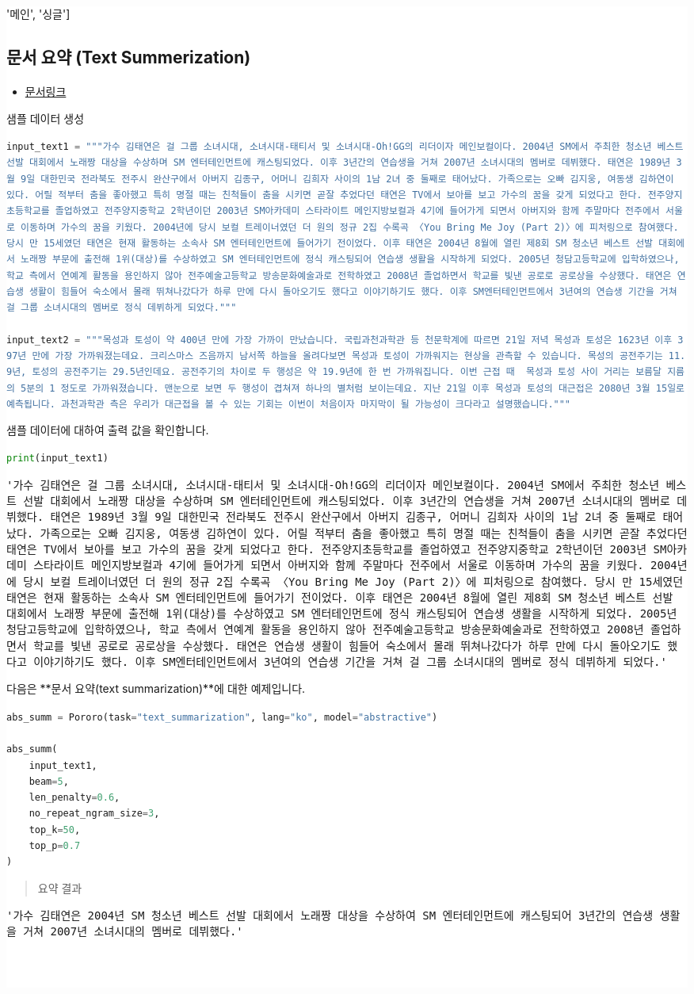  '메인',
 '싱글']
</pre>


## 문서 요약 (Text Summerization)

- [문서링크](https://kakaobrain.github.io/pororo/seq2seq/summary.html)


샘플 데이터 생성


```python
input_text1 = """가수 김태연은 걸 그룹 소녀시대, 소녀시대-태티서 및 소녀시대-Oh!GG의 리더이자 메인보컬이다. 2004년 SM에서 주최한 청소년 베스트 선발 대회에서 노래짱 대상을 수상하며 SM 엔터테인먼트에 캐스팅되었다. 이후 3년간의 연습생을 거쳐 2007년 소녀시대의 멤버로 데뷔했다. 태연은 1989년 3월 9일 대한민국 전라북도 전주시 완산구에서 아버지 김종구, 어머니 김희자 사이의 1남 2녀 중 둘째로 태어났다. 가족으로는 오빠 김지웅, 여동생 김하연이 있다. 어릴 적부터 춤을 좋아했고 특히 명절 때는 친척들이 춤을 시키면 곧잘 추었다던 태연은 TV에서 보아를 보고 가수의 꿈을 갖게 되었다고 한다. 전주양지초등학교를 졸업하였고 전주양지중학교 2학년이던 2003년 SM아카데미 스타라이트 메인지방보컬과 4기에 들어가게 되면서 아버지와 함께 주말마다 전주에서 서울로 이동하며 가수의 꿈을 키웠다. 2004년에 당시 보컬 트레이너였던 더 원의 정규 2집 수록곡 〈You Bring Me Joy (Part 2)〉에 피처링으로 참여했다. 당시 만 15세였던 태연은 현재 활동하는 소속사 SM 엔터테인먼트에 들어가기 전이었다. 이후 태연은 2004년 8월에 열린 제8회 SM 청소년 베스트 선발 대회에서 노래짱 부문에 출전해 1위(대상)를 수상하였고 SM 엔터테인먼트에 정식 캐스팅되어 연습생 생활을 시작하게 되었다. 2005년 청담고등학교에 입학하였으나, 학교 측에서 연예계 활동을 용인하지 않아 전주예술고등학교 방송문화예술과로 전학하였고 2008년 졸업하면서 학교를 빛낸 공로로 공로상을 수상했다. 태연은 연습생 생활이 힘들어 숙소에서 몰래 뛰쳐나갔다가 하루 만에 다시 돌아오기도 했다고 이야기하기도 했다. 이후 SM엔터테인먼트에서 3년여의 연습생 기간을 거쳐 걸 그룹 소녀시대의 멤버로 정식 데뷔하게 되었다."""

input_text2 = """목성과 토성이 약 400년 만에 가장 가까이 만났습니다. 국립과천과학관 등 천문학계에 따르면 21일 저녁 목성과 토성은 1623년 이후 397년 만에 가장 가까워졌는데요. 크리스마스 즈음까지 남서쪽 하늘을 올려다보면 목성과 토성이 가까워지는 현상을 관측할 수 있습니다. 목성의 공전주기는 11.9년, 토성의 공전주기는 29.5년인데요. 공전주기의 차이로 두 행성은 약 19.9년에 한 번 가까워집니다. 이번 근접 때  목성과 토성 사이 거리는 보름달 지름의 5분의 1 정도로 가까워졌습니다. 맨눈으로 보면 두 행성이 겹쳐져 하나의 별처럼 보이는데요. 지난 21일 이후 목성과 토성의 대근접은 2080년 3월 15일로 예측됩니다. 과천과학관 측은 우리가 대근접을 볼 수 있는 기회는 이번이 처음이자 마지막이 될 가능성이 크다라고 설명했습니다."""
```


샘플 데이터에 대하여 출력 값을 확인합니다.

```python
print(input_text1)
```
<pre>
'가수 김태연은 걸 그룹 소녀시대, 소녀시대-태티서 및 소녀시대-Oh!GG의 리더이자 메인보컬이다. 2004년 SM에서 주최한 청소년 베스트 선발 대회에서 노래짱 대상을 수상하며 SM 엔터테인먼트에 캐스팅되었다. 이후 3년간의 연습생을 거쳐 2007년 소녀시대의 멤버로 데뷔했다. 태연은 1989년 3월 9일 대한민국 전라북도 전주시 완산구에서 아버지 김종구, 어머니 김희자 사이의 1남 2녀 중 둘째로 태어났다. 가족으로는 오빠 김지웅, 여동생 김하연이 있다. 어릴 적부터 춤을 좋아했고 특히 명절 때는 친척들이 춤을 시키면 곧잘 추었다던 태연은 TV에서 보아를 보고 가수의 꿈을 갖게 되었다고 한다. 전주양지초등학교를 졸업하였고 전주양지중학교 2학년이던 2003년 SM아카데미 스타라이트 메인지방보컬과 4기에 들어가게 되면서 아버지와 함께 주말마다 전주에서 서울로 이동하며 가수의 꿈을 키웠다. 2004년에 당시 보컬 트레이너였던 더 원의 정규 2집 수록곡 〈You Bring Me Joy (Part 2)〉에 피처링으로 참여했다. 당시 만 15세였던 태연은 현재 활동하는 소속사 SM 엔터테인먼트에 들어가기 전이었다. 이후 태연은 2004년 8월에 열린 제8회 SM 청소년 베스트 선발 대회에서 노래짱 부문에 출전해 1위(대상)를 수상하였고 SM 엔터테인먼트에 정식 캐스팅되어 연습생 생활을 시작하게 되었다. 2005년 청담고등학교에 입학하였으나, 학교 측에서 연예계 활동을 용인하지 않아 전주예술고등학교 방송문화예술과로 전학하였고 2008년 졸업하면서 학교를 빛낸 공로로 공로상을 수상했다. 태연은 연습생 생활이 힘들어 숙소에서 몰래 뛰쳐나갔다가 하루 만에 다시 돌아오기도 했다고 이야기하기도 했다. 이후 SM엔터테인먼트에서 3년여의 연습생 기간을 거쳐 걸 그룹 소녀시대의 멤버로 정식 데뷔하게 되었다.'
</pre>

다음은 **문서 요약(text summarization)**에 대한 예제입니다.

```python
abs_summ = Pororo(task="text_summarization", lang="ko", model="abstractive")

abs_summ(
    input_text1, 
    beam=5, 
    len_penalty=0.6,
    no_repeat_ngram_size=3,
    top_k=50,
    top_p=0.7
)
```
> 요약 결과
<pre>
'가수 김태연은 2004년 SM 청소년 베스트 선발 대회에서 노래짱 대상을 수상하여 SM 엔터테인먼트에 캐스팅되어 3년간의 연습생 생활을 거쳐 2007년 소녀시대의 멤버로 데뷔했다.'